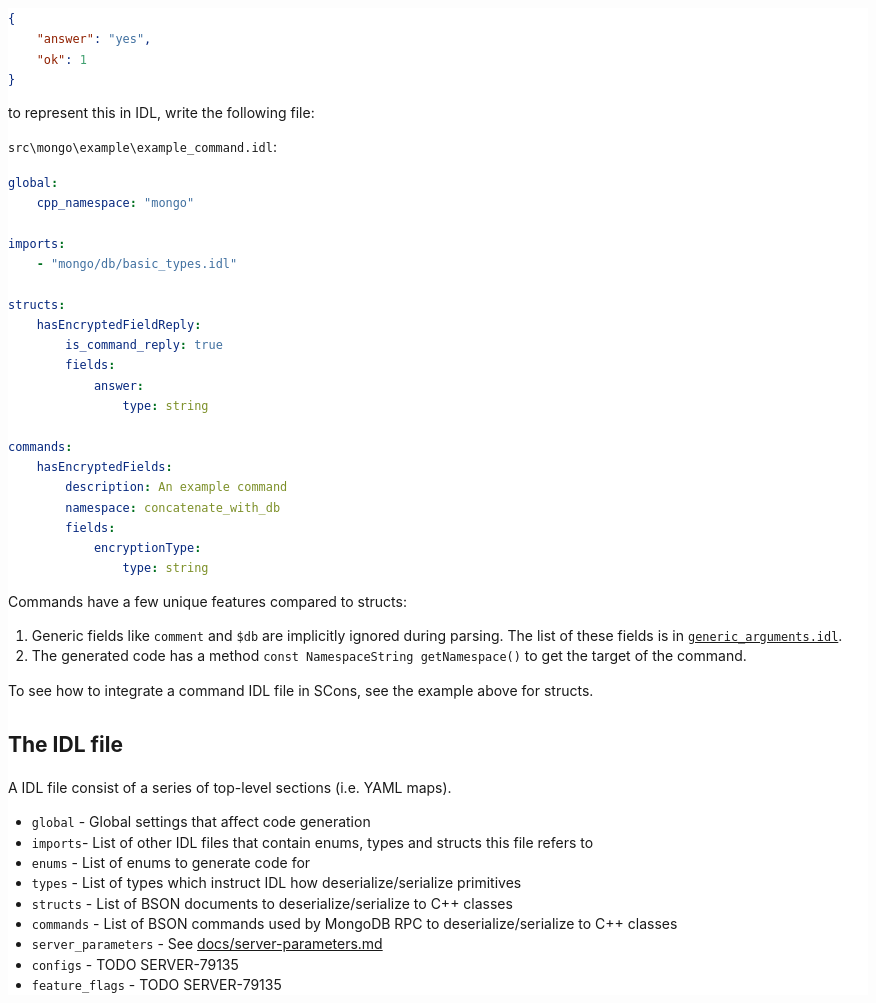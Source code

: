 ```json
{
    "answer": "yes",
    "ok": 1
}
```

to represent this in IDL, write the following file:

`src\mongo\example\example_command.idl`:

```yaml
global:
    cpp_namespace: "mongo"

imports:
    - "mongo/db/basic_types.idl"

structs:
    hasEncryptedFieldReply:
        is_command_reply: true
        fields:
            answer:
                type: string

commands:
    hasEncryptedFields:
        description: An example command
        namespace: concatenate_with_db
        fields:
            encryptionType:
                type: string
```

Commands have a few unique features compared to structs:

1. Generic fields like `comment` and `$db` are implicitly ignored during parsing. The list of these
   fields is in [`generic_arguments.idl`](generic_argument.idl).
2. The generated code has a method `const NamespaceString getNamespace()` to get the target of the
   command.

To see how to integrate a command IDL file in SCons, see the example above for structs.

## The IDL file

A IDL file consist of a series of top-level sections (i.e. YAML maps).

-   `global` - Global settings that affect code generation
-   `imports`- List of other IDL files that contain enums, types and structs this file refers to
-   `enums` - List of enums to generate code for
-   `types` - List of types which instruct IDL how deserialize/serialize primitives
-   `structs` - List of BSON documents to deserialize/serialize to C++ classes
-   `commands` - List of BSON commands used by MongoDB RPC to deserialize/serialize to C++ classes
-   `server_parameters` - See [docs/server-parameters.md](../../../docs/server-parameters.md)
-   `configs` - TODO SERVER-79135
-   `feature_flags` - TODO SERVER-79135
